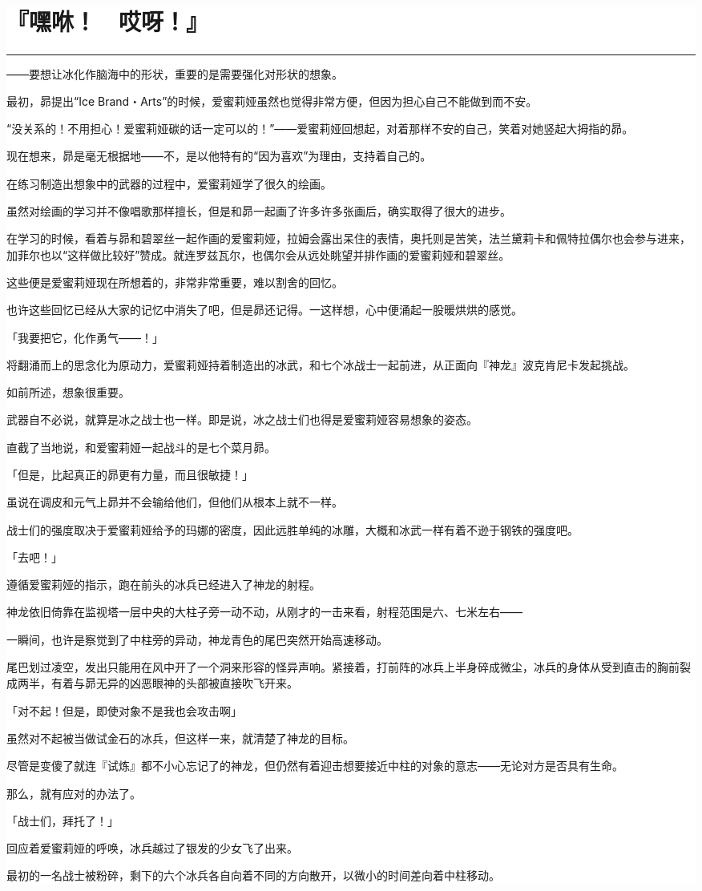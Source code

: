 # 『嘿咻！　哎呀！』

------

——要想让冰化作脑海中的形状，重要的是需要强化对形状的想象。

最初，昴提出“Ice Brand・Arts”的时候，爱蜜莉娅虽然也觉得非常方便，但因为担心自己不能做到而不安。

“没关系的！不用担心！爱蜜莉娅碳的话一定可以的！”——爱蜜莉娅回想起，对着那样不安的自己，笑着对她竖起大拇指的昴。

现在想来，昴是毫无根据地——不，是以他特有的“因为喜欢”为理由，支持着自己的。

在练习制造出想象中的武器的过程中，爱蜜莉娅学了很久的绘画。

虽然对绘画的学习并不像唱歌那样擅长，但是和昴一起画了许多许多张画后，确实取得了很大的进步。

在学习的时候，看着与昴和碧翠丝一起作画的爱蜜莉娅，拉姆会露出呆住的表情，奥托则是苦笑，法兰黛莉卡和佩特拉偶尔也会参与进来，加菲尔也以“这样做比较好”赞成。就连罗兹瓦尔，也偶尔会从远处眺望并排作画的爱蜜莉娅和碧翠丝。

这些便是爱蜜莉娅现在所想着的，非常非常重要，难以割舍的回忆。

也许这些回忆已经从大家的记忆中消失了吧，但是昴还记得。一这样想，心中便涌起一股暖烘烘的感觉。

「我要把它，化作勇气——！」

将翻涌而上的思念化为原动力，爱蜜莉娅持着制造出的冰武，和七个冰战士一起前进，从正面向『神龙』波克肯尼卡发起挑战。

如前所述，想象很重要。

武器自不必说，就算是冰之战士也一样。即是说，冰之战士们也得是爱蜜莉娅容易想象的姿态。

直截了当地说，和爱蜜莉娅一起战斗的是七个菜月昴。

「但是，比起真正的昴更有力量，而且很敏捷！」

虽说在调皮和元气上昴并不会输给他们，但他们从根本上就不一样。

战士们的强度取决于爱蜜莉娅给予的玛娜的密度，因此远胜单纯的冰雕，大概和冰武一样有着不逊于钢铁的强度吧。

「去吧！」

遵循爱蜜莉娅的指示，跑在前头的冰兵已经进入了神龙的射程。

神龙依旧倚靠在监视塔一层中央的大柱子旁一动不动，从刚才的一击来看，射程范围是六、七米左右——

一瞬间，也许是察觉到了中柱旁的异动，神龙青色的尾巴突然开始高速移动。

尾巴划过凌空，发出只能用在风中开了一个洞来形容的怪异声响。紧接着，打前阵的冰兵上半身碎成微尘，冰兵的身体从受到直击的胸前裂成两半，有着与昴无异的凶恶眼神的头部被直接吹飞开来。

「对不起！但是，即使对象不是我也会攻击啊」

虽然对不起被当做试金石的冰兵，但这样一来，就清楚了神龙的目标。

尽管是变傻了就连『试炼』都不小心忘记了的神龙，但仍然有着迎击想要接近中柱的对象的意志——无论对方是否具有生命。

那么，就有应对的办法了。

「战士们，拜托了！」

回应着爱蜜莉娅的呼唤，冰兵越过了银发的少女飞了出来。

最初的一名战士被粉碎，剩下的六个冰兵各自向着不同的方向散开，以微小的时间差向着中柱移动。
